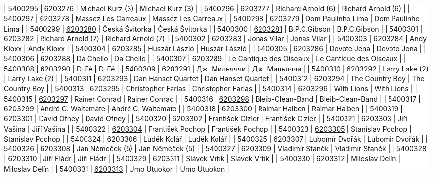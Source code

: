 | 5400295 | [6203276](https://www.discogs.com/artist/6203276) | Michael Kurz (3) | Michael Kurz (3) |
| 5400296 | [6203277](https://www.discogs.com/artist/6203277) | Richard Arnold (6) | Richard Arnold (6) |
| 5400297 | [6203278](https://www.discogs.com/artist/6203278) | Massez Les Carreaux | Massez Les Carreaux |
| 5400298 | [6203279](https://www.discogs.com/artist/6203279) | Dom Paulinho Lima | Dom Paulinho Lima |
| 5400299 | [6203280](https://www.discogs.com/artist/6203280) | Česká Švitorka | Česká Švitorka |
| 5400300 | [6203281](https://www.discogs.com/artist/6203281) | B.P.C.Gibson | B.P.C.Gibson |
| 5400301 | [6203282](https://www.discogs.com/artist/6203282) | Richard Arnold (7) | Richard Arnold (7) |
| 5400302 | [6203283](https://www.discogs.com/artist/6203283) | Jonas Vilar | Jonas Vilar |
| 5400303 | [6203284](https://www.discogs.com/artist/6203284) | Andy Kloxx | Andy Kloxx |
| 5400304 | [6203285](https://www.discogs.com/artist/6203285) | Huszár László | Huszár László |
| 5400305 | [6203286](https://www.discogs.com/artist/6203286) | Devote Jena | Devote Jena |
| 5400306 | [6203288](https://www.discogs.com/artist/6203288) | Da Chello | Da Chello |
| 5400307 | [6203289](https://www.discogs.com/artist/6203289) | Le Cantique des Oiseaux | Le Cantique des Oiseaux |
| 5400308 | [6203290](https://www.discogs.com/artist/6203290) | D-Fé | D-Fé |
| 5400309 | [6203291](https://www.discogs.com/artist/6203291) | Дж. Мильяччи | Дж. Мильяччи |
| 5400310 | [6203292](https://www.discogs.com/artist/6203292) | Larry Lake (2) | Larry Lake (2) |
| 5400311 | [6203293](https://www.discogs.com/artist/6203293) | Dan Hanset Quartet | Dan Hanset Quartet |
| 5400312 | [6203294](https://www.discogs.com/artist/6203294) | The Country Boy | The Country Boy |
| 5400313 | [6203295](https://www.discogs.com/artist/6203295) | Christopher Farias | Christopher Farias |
| 5400314 | [6203296](https://www.discogs.com/artist/6203296) | With Lions | With Lions |
| 5400315 | [6203297](https://www.discogs.com/artist/6203297) | Rainer Conrad | Rainer Conrad |
| 5400316 | [6203298](https://www.discogs.com/artist/6203298) | Bleib-Clean-Band | Bleib-Clean-Band |
| 5400317 | [6203299](https://www.discogs.com/artist/6203299) | André C. Waltemate | André C. Waltemate |
| 5400318 | [6203300](https://www.discogs.com/artist/6203300) | Raimar Halben | Raimar Halben |
| 5400319 | [6203301](https://www.discogs.com/artist/6203301) | David Ofney | David Ofney |
| 5400320 | [6203302](https://www.discogs.com/artist/6203302) | František Cízler | František Cízler |
| 5400321 | [6203303](https://www.discogs.com/artist/6203303) | Jiří Vašina | Jiří Vašina |
| 5400322 | [6203304](https://www.discogs.com/artist/6203304) | František Pochop | František Pochop |
| 5400323 | [6203305](https://www.discogs.com/artist/6203305) | Stanislav Pochop | Stanislav Pochop |
| 5400324 | [6203306](https://www.discogs.com/artist/6203306) | Luděk Kolář | Luděk Kolář |
| 5400325 | [6203307](https://www.discogs.com/artist/6203307) | Lubomír Dvořák | Lubomír Dvořák |
| 5400326 | [6203308](https://www.discogs.com/artist/6203308) | Jan Němeček (5) | Jan Němeček (5) |
| 5400327 | [6203309](https://www.discogs.com/artist/6203309) | Vladimír Staněk | Vladimír Staněk |
| 5400328 | [6203310](https://www.discogs.com/artist/6203310) | Jiří Fládr | Jiří Fládr |
| 5400329 | [6203311](https://www.discogs.com/artist/6203311) | Slávek Vrtík | Slávek Vrtík |
| 5400330 | [6203312](https://www.discogs.com/artist/6203312) | Miloslav Delín | Miloslav Delín |
| 5400331 | [6203313](https://www.discogs.com/artist/6203313) | Umo Utuokon | Umo Utuokon |